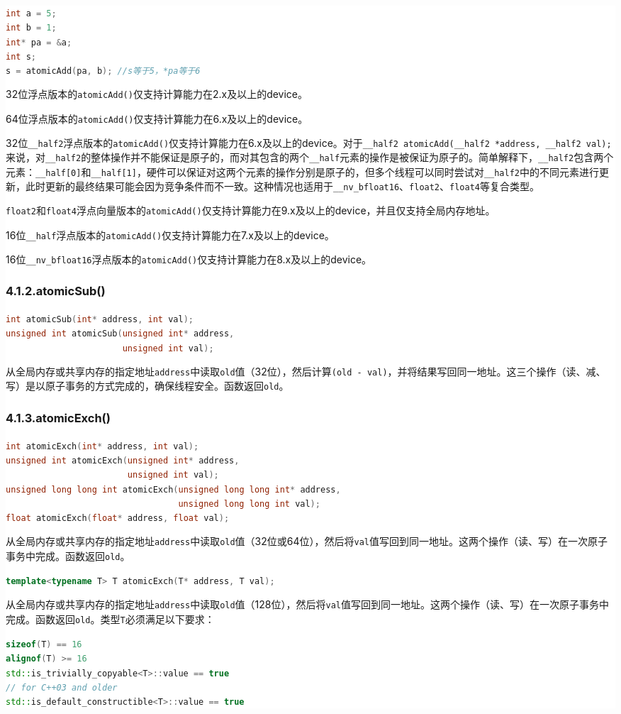 ```c++
int a = 5;
int b = 1;
int* pa = &a;
int s;
s = atomicAdd(pa, b); //s等于5，*pa等于6
```

32位浮点版本的`atomicAdd()`仅支持计算能力在2.x及以上的device。

64位浮点版本的`atomicAdd()`仅支持计算能力在6.x及以上的device。

32位`__half2`浮点版本的`atomicAdd()`仅支持计算能力在6.x及以上的device。对于`__half2 atomicAdd(__half2 *address, __half2 val);`来说，对`__half2`的整体操作并不能保证是原子的，而对其包含的两个`__half`元素的操作是被保证为原子的。简单解释下，`__half2`包含两个元素：`__half[0]`和`__half[1]`，硬件可以保证对这两个元素的操作分别是原子的，但多个线程可以同时尝试对`__half2`中的不同元素进行更新，此时更新的最终结果可能会因为竞争条件而不一致。这种情况也适用于`__nv_bfloat16`、`float2`、`float4`等复合类型。

`float2`和`float4`浮点向量版本的`atomicAdd()`仅支持计算能力在9.x及以上的device，并且仅支持全局内存地址。

16位`__half`浮点版本的`atomicAdd()`仅支持计算能力在7.x及以上的device。

16位`__nv_bfloat16`浮点版本的`atomicAdd()`仅支持计算能力在8.x及以上的device。

### 4.1.2.atomicSub()

```c++
int atomicSub(int* address, int val);
unsigned int atomicSub(unsigned int* address,
                       unsigned int val);
```

从全局内存或共享内存的指定地址`address`中读取`old`值（32位），然后计算`(old - val)`，并将结果写回同一地址。这三个操作（读、减、写）是以原子事务的方式完成的，确保线程安全。函数返回`old`。

### 4.1.3.atomicExch()

```c++
int atomicExch(int* address, int val);
unsigned int atomicExch(unsigned int* address,
                        unsigned int val);
unsigned long long int atomicExch(unsigned long long int* address,
                                  unsigned long long int val);
float atomicExch(float* address, float val);
```

从全局内存或共享内存的指定地址`address`中读取`old`值（32位或64位），然后将`val`值写回到同一地址。这两个操作（读、写）在一次原子事务中完成。函数返回`old`。

```c++
template<typename T> T atomicExch(T* address, T val);
```

从全局内存或共享内存的指定地址`address`中读取`old`值（128位），然后将`val`值写回到同一地址。这两个操作（读、写）在一次原子事务中完成。函数返回`old`。类型`T`必须满足以下要求：

```c++
sizeof(T) == 16
alignof(T) >= 16
std::is_trivially_copyable<T>::value == true
// for C++03 and older
std::is_default_constructible<T>::value == true
```
